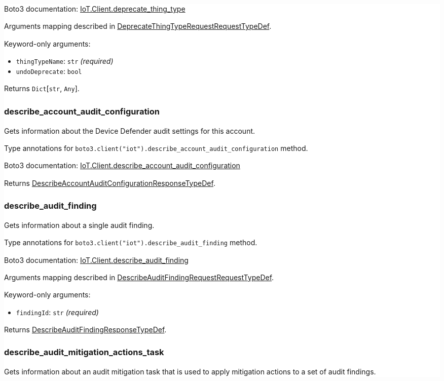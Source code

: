 Boto3 documentation:
[IoT.Client.deprecate_thing_type](https://boto3.amazonaws.com/v1/documentation/api/latest/reference/services/iot.html#IoT.Client.deprecate_thing_type)

Arguments mapping described in
[DeprecateThingTypeRequestRequestTypeDef](./type_defs.md#deprecatethingtyperequestrequesttypedef).

Keyword-only arguments:

- `thingTypeName`: `str` *(required)*
- `undoDeprecate`: `bool`

Returns `Dict`\[`str`, `Any`\].

<a id="describe_account_audit_configuration"></a>

### describe_account_audit_configuration

Gets information about the Device Defender audit settings for this account.

Type annotations for `boto3.client("iot").describe_account_audit_configuration`
method.

Boto3 documentation:
[IoT.Client.describe_account_audit_configuration](https://boto3.amazonaws.com/v1/documentation/api/latest/reference/services/iot.html#IoT.Client.describe_account_audit_configuration)

Returns
[DescribeAccountAuditConfigurationResponseTypeDef](./type_defs.md#describeaccountauditconfigurationresponsetypedef).

<a id="describe_audit_finding"></a>

### describe_audit_finding

Gets information about a single audit finding.

Type annotations for `boto3.client("iot").describe_audit_finding` method.

Boto3 documentation:
[IoT.Client.describe_audit_finding](https://boto3.amazonaws.com/v1/documentation/api/latest/reference/services/iot.html#IoT.Client.describe_audit_finding)

Arguments mapping described in
[DescribeAuditFindingRequestRequestTypeDef](./type_defs.md#describeauditfindingrequestrequesttypedef).

Keyword-only arguments:

- `findingId`: `str` *(required)*

Returns
[DescribeAuditFindingResponseTypeDef](./type_defs.md#describeauditfindingresponsetypedef).

<a id="describe_audit_mitigation_actions_task"></a>

### describe_audit_mitigation_actions_task

Gets information about an audit mitigation task that is used to apply
mitigation actions to a set of audit findings.
